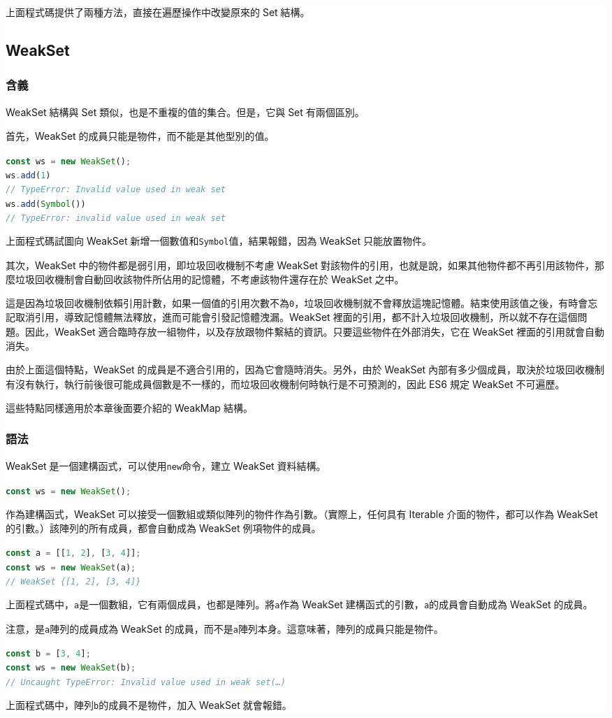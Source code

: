 上面程式碼提供了兩種方法，直接在遍歷操作中改變原來的 Set 結構。

## WeakSet

### 含義

WeakSet 結構與 Set 類似，也是不重複的值的集合。但是，它與 Set 有兩個區別。

首先，WeakSet 的成員只能是物件，而不能是其他型別的值。

```javascript
const ws = new WeakSet();
ws.add(1)
// TypeError: Invalid value used in weak set
ws.add(Symbol())
// TypeError: invalid value used in weak set
```

上面程式碼試圖向 WeakSet 新增一個數值和`Symbol`值，結果報錯，因為 WeakSet 只能放置物件。

其次，WeakSet 中的物件都是弱引用，即垃圾回收機制不考慮 WeakSet 對該物件的引用，也就是說，如果其他物件都不再引用該物件，那麼垃圾回收機制會自動回收該物件所佔用的記憶體，不考慮該物件還存在於 WeakSet 之中。

這是因為垃圾回收機制依賴引用計數，如果一個值的引用次數不為`0`，垃圾回收機制就不會釋放這塊記憶體。結束使用該值之後，有時會忘記取消引用，導致記憶體無法釋放，進而可能會引發記憶體洩漏。WeakSet 裡面的引用，都不計入垃圾回收機制，所以就不存在這個問題。因此，WeakSet 適合臨時存放一組物件，以及存放跟物件繫結的資訊。只要這些物件在外部消失，它在 WeakSet 裡面的引用就會自動消失。

由於上面這個特點，WeakSet 的成員是不適合引用的，因為它會隨時消失。另外，由於 WeakSet 內部有多少個成員，取決於垃圾回收機制有沒有執行，執行前後很可能成員個數是不一樣的，而垃圾回收機制何時執行是不可預測的，因此 ES6 規定 WeakSet 不可遍歷。

這些特點同樣適用於本章後面要介紹的 WeakMap 結構。

### 語法

WeakSet 是一個建構函式，可以使用`new`命令，建立 WeakSet 資料結構。

```javascript
const ws = new WeakSet();
```

作為建構函式，WeakSet 可以接受一個數組或類似陣列的物件作為引數。（實際上，任何具有 Iterable 介面的物件，都可以作為 WeakSet 的引數。）該陣列的所有成員，都會自動成為 WeakSet 例項物件的成員。

```javascript
const a = [[1, 2], [3, 4]];
const ws = new WeakSet(a);
// WeakSet {[1, 2], [3, 4]}
```

上面程式碼中，`a`是一個數組，它有兩個成員，也都是陣列。將`a`作為 WeakSet 建構函式的引數，`a`的成員會自動成為 WeakSet 的成員。

注意，是`a`陣列的成員成為 WeakSet 的成員，而不是`a`陣列本身。這意味著，陣列的成員只能是物件。

```javascript
const b = [3, 4];
const ws = new WeakSet(b);
// Uncaught TypeError: Invalid value used in weak set(…)
```

上面程式碼中，陣列`b`的成員不是物件，加入 WeakSet 就會報錯。
